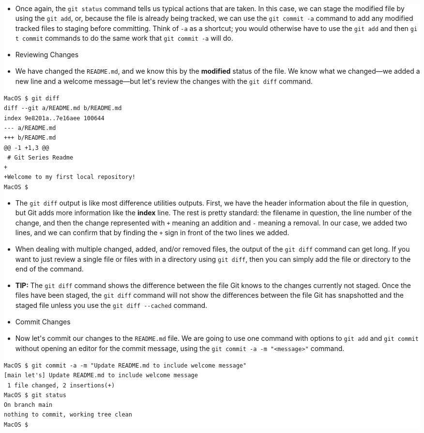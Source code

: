 - Once again, the `git status` command tells us typical actions that are taken. In this case, we can stage the modified file by using the `git add`, or, because the file is already being tracked, we can use the `git commit -a` command to add any modified tracked files to staging before committing. Think of `-a` as a shortcut; you would otherwise have to use the `git add` and then `git commit` commands to do the same work that `git commit -a` will do.

- Reviewing Changes

- We have changed the `README.md`, and we know this by the **modified** status of the file. We know what we changed—we added a new line and a welcome message—but let's review the changes with the `git diff` command.

```
MacOS $ git diff
diff --git a/README.md b/README.md
index 9e8201a..7e16aee 100644
--- a/README.md
+++ b/README.md
@@ -1 +1,3 @@
 # Git Series Readme
+
+Welcome to my first local repository!
MacOS $
```

- The `git diff` output is like most difference utilities outputs. First, we have the header information about the file in question, but Git adds more information like the ****index**** line. The rest is pretty standard: the filename in question, the line number of the change, and then the change represented with `+` meaning an addition and `-` meaning a removal. In our case, we added two lines, and we can confirm that by finding the `+` sign in front of the two lines we added.

- When dealing with multiple changed, added, and/or removed files, the output of the `git diff` command can get long. If you want to just review a single file or files with in a directory using `git diff`, then you can simply add the file or directory to the end of the command.

- **TIP:** The `git diff` command shows the difference between the file Git knows to the changes currently not staged. Once the files have been staged, the `git diff` command will not show the differences between the file Git has snapshotted and the staged file unless you use the `git diff --cached` command.

- Commit Changes

- Now let's commit our changes to the `README.md` file. We are going to use one command with options to `git add` and `git commit` without opening an editor for the commit message, using the `git commit -a -m "<message>"` command.

```
MacOS $ git commit -a -m "Update README.md to include welcome message"
[main let's] Update README.md to include welcome message
 1 file changed, 2 insertions(+)
MacOS $ git status
On branch main
nothing to commit, working tree clean
MacOS $
```
